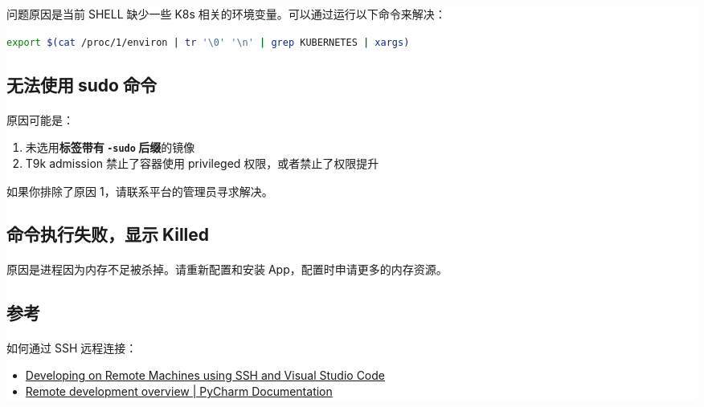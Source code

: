问题原因是当前 SHELL 缺少一些 K8s 相关的环境变量。可以通过运行以下命令来解决：

```bash
export $(cat /proc/1/environ | tr '\0' '\n' | grep KUBERNETES | xargs)
```

## 无法使用 sudo 命令

原因可能是：

1. 未选用**标签带有 `-sudo` 后缀**的镜像
2. T9k admission 禁止了容器使用 privileged 权限，或者禁止了权限提升

如果你排除了原因 1，请联系平台的管理员寻求解决。

## 命令执行失败，显示 Killed

原因是进程因为内存不足被杀掉。请重新配置和安装 App，配置时申请更多的内存资源。

## 参考

如何通过 SSH 远程连接：

* <a target="_blank" rel="noopener noreferrer" href="https://code.visualstudio.com/docs/remote/ssh">Developing on Remote Machines using SSH and Visual Studio Code</a>
* <a target="_blank" rel="noopener noreferrer" href="https://www.jetbrains.com/help/pycharm/remote-development-overview.html">Remote development overview | PyCharm Documentation</a>
